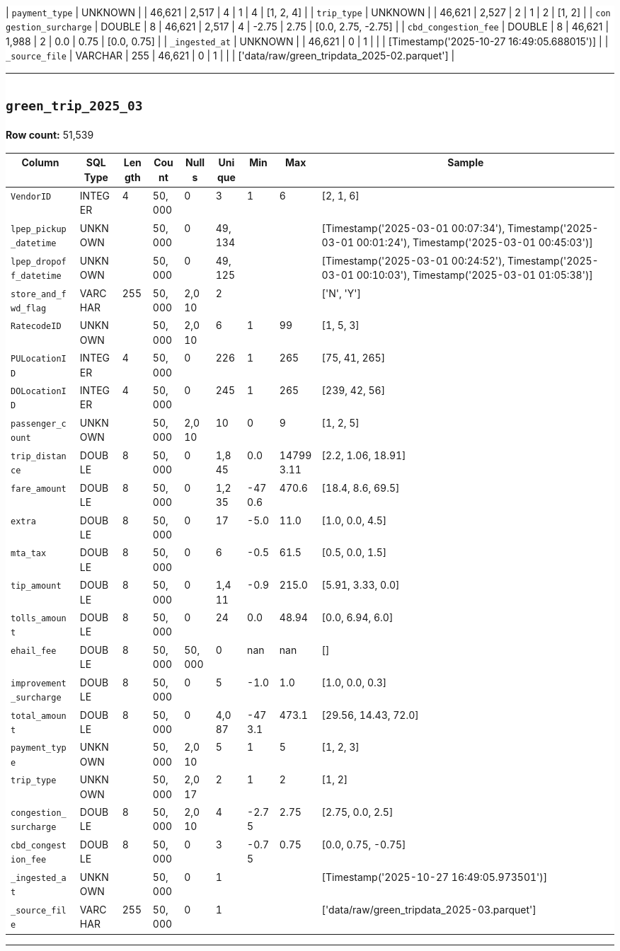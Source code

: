 | `payment_type` | UNKNOWN |  | 46,621 | 2,517 | 4 | 1 | 4 | [1, 2, 4] |
| `trip_type` | UNKNOWN |  | 46,621 | 2,527 | 2 | 1 | 2 | [1, 2] |
| `congestion_surcharge` | DOUBLE | 8 | 46,621 | 2,517 | 4 | -2.75 | 2.75 | [0.0, 2.75, -2.75] |
| `cbd_congestion_fee` | DOUBLE | 8 | 46,621 | 1,988 | 2 | 0.0 | 0.75 | [0.0, 0.75] |
| `_ingested_at` | UNKNOWN |  | 46,621 | 0 | 1 |  |  | [Timestamp('2025-10-27 16:49:05.688015')] |
| `_source_file` | VARCHAR | 255 | 46,621 | 0 | 1 |  |  | ['data/raw/green_tripdata_2025-02.parquet'] |

---
## `green_trip_2025_03`

**Row count:** 51,539

| Column | SQL Type | Length | Count | Nulls | Unique | Min | Max | Sample |
|--------|-----------|--------|-------|-------|--------|-----|-----|--------|
| `VendorID` | INTEGER | 4 | 50,000 | 0 | 3 | 1 | 6 | [2, 1, 6] |
| `lpep_pickup_datetime` | UNKNOWN |  | 50,000 | 0 | 49,134 |  |  | [Timestamp('2025-03-01 00:07:34'), Timestamp('2025-03-01 00:01:24'), Timestamp('2025-03-01 00:45:03')] |
| `lpep_dropoff_datetime` | UNKNOWN |  | 50,000 | 0 | 49,125 |  |  | [Timestamp('2025-03-01 00:24:52'), Timestamp('2025-03-01 00:10:03'), Timestamp('2025-03-01 01:05:38')] |
| `store_and_fwd_flag` | VARCHAR | 255 | 50,000 | 2,010 | 2 |  |  | ['N', 'Y'] |
| `RatecodeID` | UNKNOWN |  | 50,000 | 2,010 | 6 | 1 | 99 | [1, 5, 3] |
| `PULocationID` | INTEGER | 4 | 50,000 | 0 | 226 | 1 | 265 | [75, 41, 265] |
| `DOLocationID` | INTEGER | 4 | 50,000 | 0 | 245 | 1 | 265 | [239, 42, 56] |
| `passenger_count` | UNKNOWN |  | 50,000 | 2,010 | 10 | 0 | 9 | [1, 2, 5] |
| `trip_distance` | DOUBLE | 8 | 50,000 | 0 | 1,845 | 0.0 | 147993.11 | [2.2, 1.06, 18.91] |
| `fare_amount` | DOUBLE | 8 | 50,000 | 0 | 1,235 | -470.6 | 470.6 | [18.4, 8.6, 69.5] |
| `extra` | DOUBLE | 8 | 50,000 | 0 | 17 | -5.0 | 11.0 | [1.0, 0.0, 4.5] |
| `mta_tax` | DOUBLE | 8 | 50,000 | 0 | 6 | -0.5 | 61.5 | [0.5, 0.0, 1.5] |
| `tip_amount` | DOUBLE | 8 | 50,000 | 0 | 1,411 | -0.9 | 215.0 | [5.91, 3.33, 0.0] |
| `tolls_amount` | DOUBLE | 8 | 50,000 | 0 | 24 | 0.0 | 48.94 | [0.0, 6.94, 6.0] |
| `ehail_fee` | DOUBLE | 8 | 50,000 | 50,000 | 0 | nan | nan | [] |
| `improvement_surcharge` | DOUBLE | 8 | 50,000 | 0 | 5 | -1.0 | 1.0 | [1.0, 0.0, 0.3] |
| `total_amount` | DOUBLE | 8 | 50,000 | 0 | 4,087 | -473.1 | 473.1 | [29.56, 14.43, 72.0] |
| `payment_type` | UNKNOWN |  | 50,000 | 2,010 | 5 | 1 | 5 | [1, 2, 3] |
| `trip_type` | UNKNOWN |  | 50,000 | 2,017 | 2 | 1 | 2 | [1, 2] |
| `congestion_surcharge` | DOUBLE | 8 | 50,000 | 2,010 | 4 | -2.75 | 2.75 | [2.75, 0.0, 2.5] |
| `cbd_congestion_fee` | DOUBLE | 8 | 50,000 | 0 | 3 | -0.75 | 0.75 | [0.0, 0.75, -0.75] |
| `_ingested_at` | UNKNOWN |  | 50,000 | 0 | 1 |  |  | [Timestamp('2025-10-27 16:49:05.973501')] |
| `_source_file` | VARCHAR | 255 | 50,000 | 0 | 1 |  |  | ['data/raw/green_tripdata_2025-03.parquet'] |

---